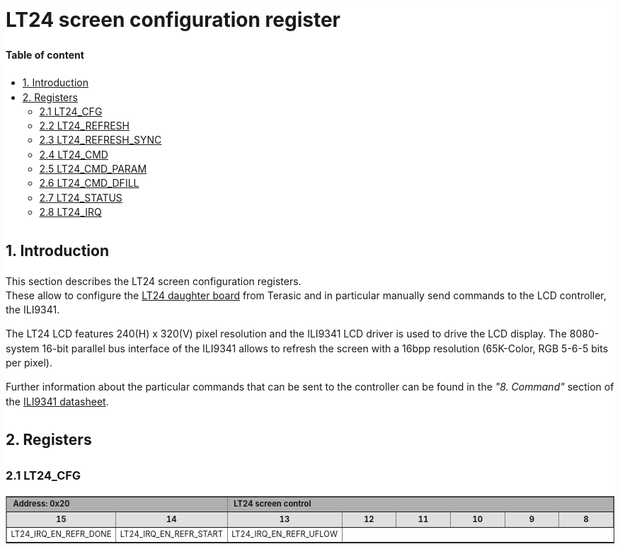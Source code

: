 <a name="top"></a>
# LT24 screen configuration register

#### Table of content

*   [1. Introduction](#1_introduction)
*   [2. Registers](#2_registers)
    *   [2.1 LT24_CFG](#2_1_LT24_CFG)
    *   [2.2 LT24_REFRESH](#2_2_LT24_REFRESH)
    *   [2.3 LT24_REFRESH_SYNC](#2_3_LT24_REFRESH_SYNC)
    *   [2.4 LT24_CMD](#2_4_LT24_CMD)
    *   [2.5 LT24_CMD_PARAM](#2_5_LT24_CMD_PARAM)
    *   [2.6 LT24_CMD_DFILL](#2_6_LT24_CMD_DFILL)
    *   [2.7 LT24_STATUS](#2_7_LT24_STATUS)
    *   [2.8 LT24_IRQ](#2_8_LT24_IRQ)

<a name="1_introduction"></a>
## 1. Introduction

This section describes the LT24 screen configuration registers.  
These allow to configure the [LT24 daughter board](http://www.terasic.com.tw/cgi-bin/page/archive.pl?Language=English&No=892) from Terasic and in particular manually send commands to the LCD controller, the ILI9341.  

The LT24 LCD features 240(H) x 320(V) pixel resolution and the ILI9341 LCD driver is used to drive the LCD display.
The 8080-system 16-bit parallel bus interface of the ILI9341 allows to refresh the screen with a 16bpp resolution (65K-Color, RGB 5-6-5 bits per pixel).  

Further information about the particular commands that can be sent to the controller can be found in the *"8\. Command"* section of the [ILI9341 datasheet](https://github.com/olgirard/openmsp430/blob/master/fpga/altera_de0_nano_soc/doc/Terasic/LT24/ILI9341.pdf).  

<a name="2_registers"></a>
## 2. Registers

<a name="2_1_LT24_CFG"></a>
### 2.1 LT24_CFG

<table border="1" style="table-layout:fixed; width:100%; font-size:.8em">
  <tbody>
    <tr>
        <td colspan=2 bgcolor="#B0B0B0">&nbsp;<b>Address: 0x20</b></td>
        <td colspan=6 bgcolor="#B0B0B0">&nbsp;<b>LT24 screen control</b></td>
    </tr>
    <tr>
        <td align="center" width="12.5%" bgcolor="#E0E0E0"><b>15</b></td>
        <td align="center" width="12.5%" bgcolor="#E0E0E0"><b>14</b></td>
        <td align="center" width="12.5%" bgcolor="#E0E0E0"><b>13</b></td>
        <td align="center" width="12.5%" bgcolor="#E0E0E0"><b>12</b></td>
        <td align="center" width="12.5%" bgcolor="#E0E0E0"><b>11</b></td>
        <td align="center" width="12.5%" bgcolor="#E0E0E0"><b>10</b></td>
        <td align="center" width="12.5%" bgcolor="#E0E0E0"><b>9</b></td>
        <td align="center" width="12.5%" bgcolor="#E0E0E0"><b>8</b></td>
    </tr>
    <tr>
        <td colspan=1  align="center" style="word-wrap:break-word;">LT24_IRQ_EN_REFR_DONE</td>    <!-- 15       -->
        <td colspan=1  align="center" style="word-wrap:break-word;">LT24_IRQ_EN_REFR_START</td>   <!-- 14       -->
        <td colspan=1  align="center" style="word-wrap:break-word;">LT24_IRQ_EN_REFR_UFLOW</td>   <!-- 13       -->